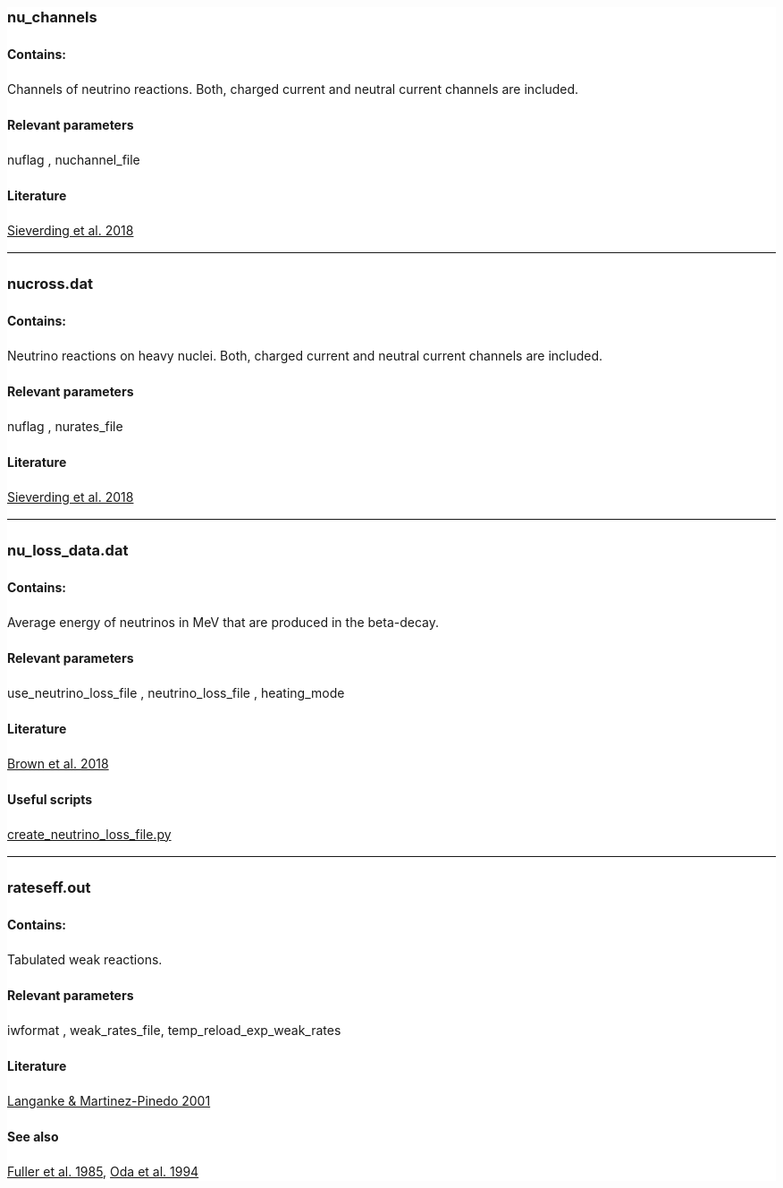 ### nu_channels
#### Contains:
Channels of neutrino reactions. Both, charged current and neutral current channels are included.

#### Relevant parameters
nuflag , nuchannel_file
#### Literature
[Sieverding et al. 2018](https://ui.adsabs.harvard.edu/abs/2018ApJ...865..143S/abstract)

------

### nucross.dat
#### Contains:
Neutrino reactions on heavy nuclei. Both, charged current and neutral current channels are included.

#### Relevant parameters
nuflag , nurates_file
#### Literature
[Sieverding et al. 2018](https://ui.adsabs.harvard.edu/abs/2018ApJ...865..143S/abstract)

------

### nu_loss_data.dat
#### Contains:
Average energy of neutrinos in MeV that are produced in the beta-decay.

#### Relevant parameters
use_neutrino_loss_file , neutrino_loss_file , heating_mode
#### Literature
[Brown et al. 2018](https://ui.adsabs.harvard.edu/abs/2018NDS...148....1B/abstract)
#### Useful scripts
[create_neutrino_loss_file.py](../bin/create_neutrino_loss_file.py)

------

### rateseff.out
#### Contains:
Tabulated weak reactions.

#### Relevant parameters
iwformat , weak_rates_file, temp_reload_exp_weak_rates
#### Literature
[Langanke & Martinez-Pinedo 2001](https://ui.adsabs.harvard.edu/abs/2001ADNDT..79....1L/abstract)
#### See also
[Fuller et al. 1985](https://ui.adsabs.harvard.edu/abs/1985ApJ...293....1F/abstract),
[Oda et al. 1994](https://ui.adsabs.harvard.edu/abs/1994ADNDT..56..231O/abstract)
